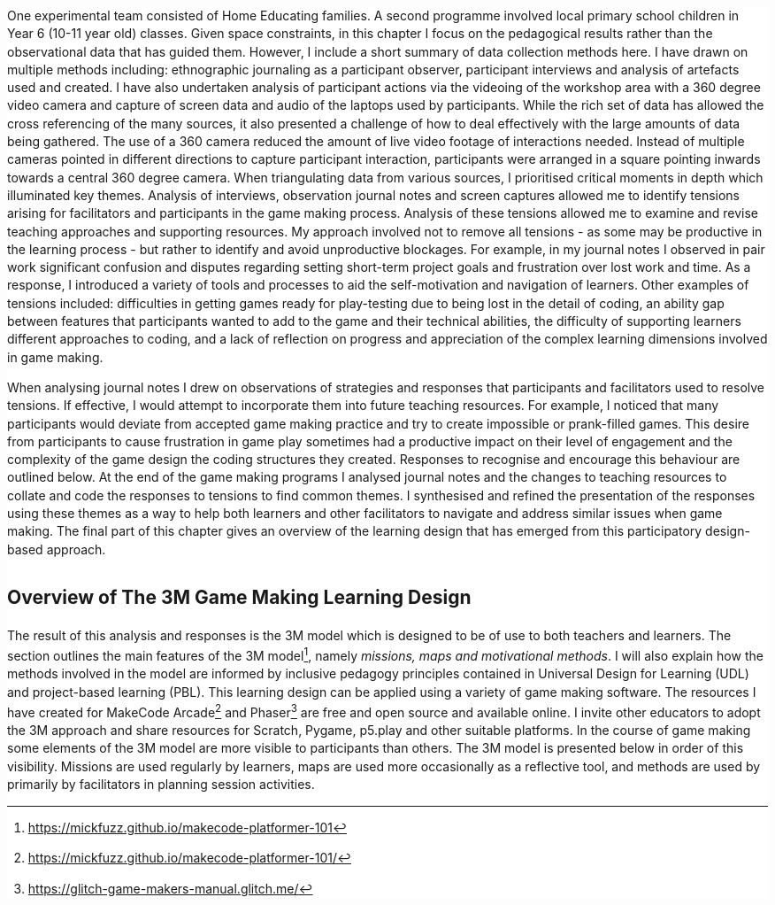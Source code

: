 One experimental team consisted of Home Educating families. A second programme involved local primary school children in Year 6 (10-11 year old) classes. Given space constraints, in this chapter I focus on the pedagogical results rather than the observational data that has guided them. However, I include a short summary of data collection methods here. I have drawn on multiple methods including: ethnographic journaling as a participant observer, participant interviews and analysis of artefacts used and created. I have also undertaken analysis of participant actions via the videoing of the workshop area with a 360 degree video camera and capture of screen data and audio of the laptops used by participants. While the rich set of data has allowed the cross referencing of the many sources, it also presented a challenge of how to deal effectively with the large amounts of data being gathered. The use of a 360 camera reduced the amount of live video footage of interactions needed. Instead of multiple cameras pointed in different directions to capture participant interaction, participants were arranged in a square pointing inwards towards a central 360 degree camera. When triangulating data from various sources, I prioritised critical moments in depth which illuminated key themes. Analysis of interviews, observation journal notes and screen captures allowed me to identify tensions arising for facilitators and participants in the game making process. Analysis of these tensions allowed me to examine and revise teaching approaches and supporting resources. My approach involved not to remove all tensions - as some may be productive in the learning process - but rather to identify and avoid unproductive blockages. For example, in my journal notes I observed in pair work significant confusion and disputes regarding setting short-term project goals and frustration over lost work and time. As a response, I introduced a variety of tools and processes to aid the self-motivation and navigation of learners. Other examples of tensions included: difficulties in getting games ready for play-testing due to being lost in the detail of coding, an ability gap between features that participants wanted to add to the game and their technical abilities, the difficulty of supporting learners different approaches to coding, and a lack of reflection on progress and appreciation of the complex learning dimensions involved in game making.

When analysing journal notes I drew on observations of strategies and responses that participants and facilitators used to resolve tensions. If effective, I would attempt to incorporate them into future teaching resources. For example, I noticed that many participants would deviate from accepted game making practice and try to create impossible or prank-filled games. This desire from participants to cause frustration in game play sometimes had a productive impact on their level of engagement and the complexity of the game design the coding structures they created. Responses to recognise and encourage this behaviour are outlined below. At the end of the game making programs I analysed journal notes and the changes to teaching resources to collate and code the responses to tensions to find common themes. I synthesised and refined the presentation of the responses using these themes as a way to help both learners and other facilitators to navigate and address similar issues when game making. The final part of this chapter gives an overview of the learning design that has emerged from this participatory design-based approach.



## Overview of The 3M Game Making Learning Design


 
The result of this analysis and responses is the 3M model which is designed to be of use to both teachers and learners. The section outlines the main features of the 3M model[^11], namely _missions, maps and motivational methods_. I will also explain how the methods involved in the model are informed by inclusive pedagogy principles contained in Universal Design for Learning (UDL) and project-based learning (PBL). This learning design can be applied using a variety of game making software. The resources I have created for MakeCode Arcade[^4] and Phaser[^5] are free and open source and available online. I invite other educators to adopt the 3M approach and share resources for Scratch, Pygame, p5.play and other suitable platforms. In the course of game making some elements of the 3M model are more visible to participants than others. The 3M model is presented below in order of this visibility. Missions are used regularly by learners, maps are used more occasionally as a reflective tool, and methods are used by primarily by facilitators in planning session activities.


[^1]: https://gamesforchange.org/studentchallenge/g4c-resources-hub/
[^2]: https://www.casinclude.org/inclusive-resources/programming
[^3]: https://network23.org/3m-gamemaking/an-overview-of-game-coding-tools/
[^4]: https://mickfuzz.github.io/makecode-platformer-101/
[^5]: https://glitch-game-makers-manual.glitch.me/
[^6]: https://matthewbarr.co.uk/bartle/
[^7]: https://mickfuzz.github.io/makecode-platformer-101/missions
[^8]: https://mickfuzz.github.io/makecode-platformer-101/learningDimensions#arrays
[^9]: https://mickfuzz.github.io/makecode-platformer-101/learningDimensions#change-listener
[^10]: https://mickfuzz.github.io/makecode-platformer-101/learningDimensions#systems-dynamics
[^11]: https://mickfuzz.github.io/makecode-platformer-101